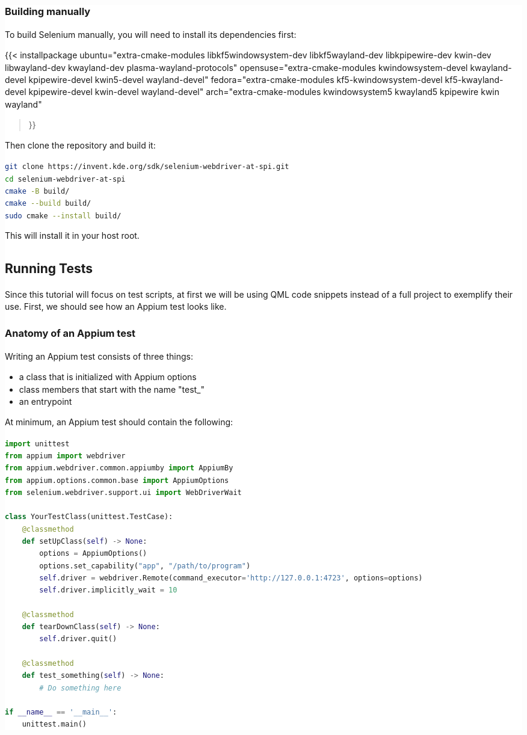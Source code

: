 ### Building manually

To build Selenium manually, you will need to install its dependencies first:

{{< installpackage
    ubuntu="extra-cmake-modules libkf5windowsystem-dev libkf5wayland-dev libkpipewire-dev kwin-dev libwayland-dev kwayland-dev plasma-wayland-protocols"
    opensuse="extra-cmake-modules kwindowsystem-devel kwayland-devel kpipewire-devel kwin5-devel wayland-devel"
    fedora="extra-cmake-modules kf5-kwindowsystem-devel kf5-kwayland-devel kpipewire-devel kwin-devel wayland-devel"
    arch="extra-cmake-modules kwindowsystem5 kwayland5 kpipewire kwin wayland"
>}}

Then clone the repository and build it:

```bash
git clone https://invent.kde.org/sdk/selenium-webdriver-at-spi.git
cd selenium-webdriver-at-spi
cmake -B build/
cmake --build build/
sudo cmake --install build/
```

This will install it in your host root.

## Running Tests

Since this tutorial will focus on test scripts, at first we will be using QML
code snippets instead of a full project to exemplify their use. First,
we should see how an Appium test looks like.

### Anatomy of an Appium test

Writing an Appium test consists of three things:

* a class that is initialized with Appium options
* class members that start with the name "test_"
* an entrypoint

At minimum, an Appium test should contain the following:

```python
import unittest
from appium import webdriver
from appium.webdriver.common.appiumby import AppiumBy
from appium.options.common.base import AppiumOptions
from selenium.webdriver.support.ui import WebDriverWait

class YourTestClass(unittest.TestCase):
    @classmethod
    def setUpClass(self) -> None:
        options = AppiumOptions()
        options.set_capability("app", "/path/to/program")
        self.driver = webdriver.Remote(command_executor='http://127.0.0.1:4723', options=options)
        self.driver.implicitly_wait = 10

    @classmethod
    def tearDownClass(self) -> None:
        self.driver.quit()

    @classmethod
    def test_something(self) -> None:
        # Do something here

if __name__ == '__main__':
    unittest.main()
```
